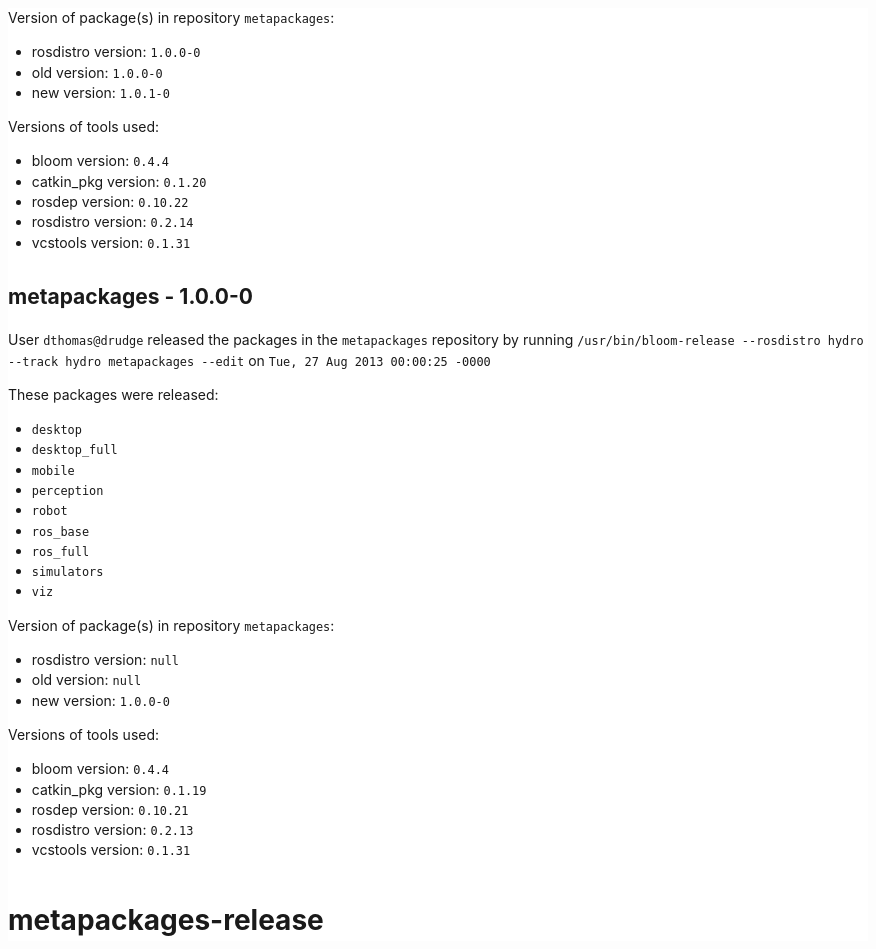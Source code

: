 Version of package(s) in repository `metapackages`:
- rosdistro version: `1.0.0-0`
- old version: `1.0.0-0`
- new version: `1.0.1-0`

Versions of tools used:
- bloom version: `0.4.4`
- catkin_pkg version: `0.1.20`
- rosdep version: `0.10.22`
- rosdistro version: `0.2.14`
- vcstools version: `0.1.31`


## metapackages - 1.0.0-0

User `dthomas@drudge` released the packages in the `metapackages` repository by running `/usr/bin/bloom-release --rosdistro hydro --track hydro metapackages --edit` on `Tue, 27 Aug 2013 00:00:25 -0000`

These packages were released:
- `desktop`
- `desktop_full`
- `mobile`
- `perception`
- `robot`
- `ros_base`
- `ros_full`
- `simulators`
- `viz`

Version of package(s) in repository `metapackages`:
- rosdistro version: `null`
- old version: `null`
- new version: `1.0.0-0`

Versions of tools used:
- bloom version: `0.4.4`
- catkin_pkg version: `0.1.19`
- rosdep version: `0.10.21`
- rosdistro version: `0.2.13`
- vcstools version: `0.1.31`


metapackages-release
====================
